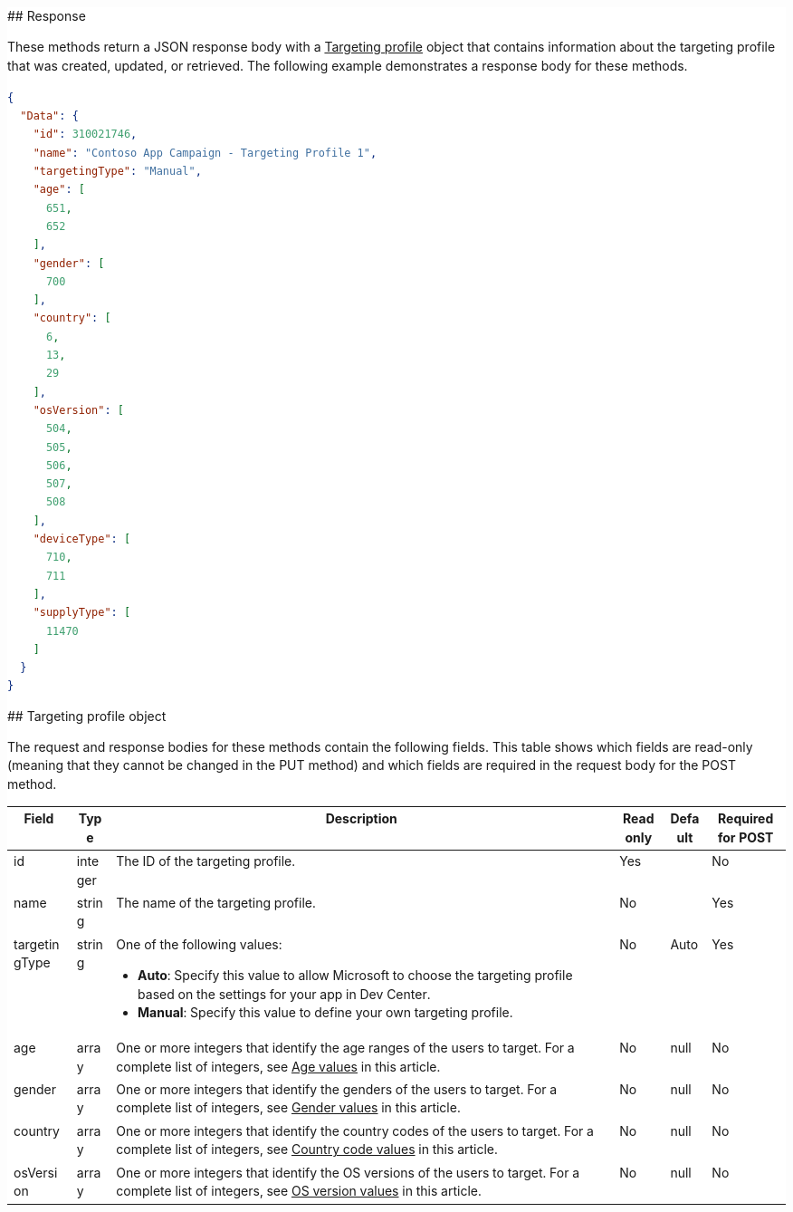 <span/>
## Response

These methods return a JSON response body with a [Targeting profile](#targeting-profile) object that contains information about the targeting profile that was created, updated, or retrieved. The following example demonstrates a response body for these methods.

```json
{
  "Data": {
    "id": 310021746,
    "name": "Contoso App Campaign - Targeting Profile 1",
    "targetingType": "Manual",
    "age": [
      651,
      652
    ],
    "gender": [
      700
    ],
    "country": [
      6,
      13,
      29
    ],
    "osVersion": [
      504,
      505,
      506,
      507,
      508
    ],
    "deviceType": [
      710,
      711
    ],
    "supplyType": [
      11470
    ]
  }
}
```

<span id="targeting-profile"/>
## Targeting profile object

The request and response bodies for these methods contain the following fields. This table shows which fields are read-only (meaning that they cannot be changed in the PUT method) and which fields are required in the request body for the POST method.

| Field        | Type   |  Description      |  Read only  | Default  | Required for POST |  
|--------------|--------|---------------|------|-------------|------------|
|  id   |  integer   |  The ID of the targeting profile.     |   Yes    |       |   No      |       
|  name   |  string   |   The name of the targeting profile.    |    No   |      |  Yes     |       
|  targetingType   |  string   |  One of the following values: <ul><li>**Auto**: Specify this value to allow Microsoft to choose the targeting profile based on the settings for your app in Dev Center.</li><li>**Manual**: Specify this value to define your own targeting profile.</li></ul>     |  No     |  Auto    |   Yes    |       
|  age   |  array   |   One or more integers that identify the age ranges of the users to target. For a complete list of integers, see [Age values](#age-values) in this article.    |    No    |  null    |     No    |       
|  gender   |  array   |  One or more integers that identify the genders of the users to target. For a complete list of integers, see [Gender values](#gender-values) in this article.       |  No    |  null    |     No    |       
|  country   |  array   |  One or more integers that identify the country codes of the users to target. For a complete list of integers, see [Country code values](#country-code-values) in this article.    |  No    |  null   |      No   |       
|  osVersion   |  array   |   One or more integers that identify the OS versions of the users to target. For a complete list of integers, see [OS version values](#osversion-values) in this article.     |   No    |  null   |     No    |       